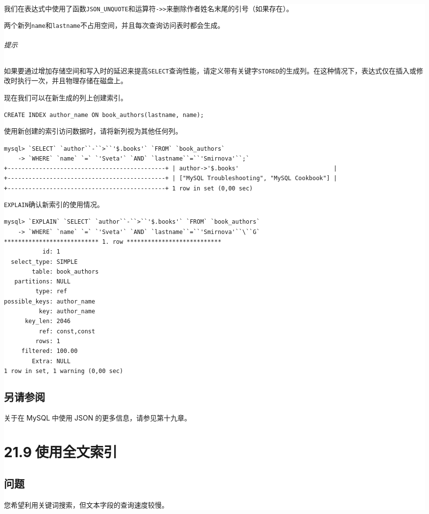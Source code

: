 我们在表达式中使用了函数`JSON_UNQUOTE`和运算符`->>`来删除作者姓名末尾的引号（如果存在）。

两个新列`name`和`lastname`不占用空间，并且每次查询访问表时都会生成。

###### 提示

如果要通过增加存储空间和写入时的延迟来提高`SELECT`查询性能，请定义带有关键字`STORED`的生成列。在这种情况下，表达式仅在插入或修改时执行一次，并且物理存储在磁盘上。

现在我们可以在新生成的列上创建索引。

```
CREATE INDEX author_name ON book_authors(lastname, name);
```

使用新创建的索引访问数据时，请将新列视为其他任何列。

```
mysql> `SELECT` `author``-``>``'$.books'` `FROM` `book_authors` 
    -> `WHERE` `name` `=` `'Sveta'` `AND` `lastname``=``'Smirnova'``;`
+---------------------------------------------+ | author->'$.books'                           |
+---------------------------------------------+ | ["MySQL Troubleshooting", "MySQL Cookbook"] |
+---------------------------------------------+ 1 row in set (0,00 sec)
```

`EXPLAIN`确认新索引的使用情况。

```
mysql> `EXPLAIN` `SELECT` `author``-``>``'$.books'` `FROM` `book_authors` 
    -> `WHERE` `name` `=` `'Sveta'` `AND` `lastname``=``'Smirnova'``\``G`
*************************** 1. row ***************************
           id: 1
  select_type: SIMPLE
        table: book_authors
   partitions: NULL
         type: ref
possible_keys: author_name
          key: author_name
      key_len: 2046
          ref: const,const
         rows: 1
     filtered: 100.00
        Extra: NULL
1 row in set, 1 warning (0,00 sec)
```

## 另请参阅

关于在 MySQL 中使用 JSON 的更多信息，请参见第十九章。

# 21.9 使用全文索引

## 问题

您希望利用关键词搜索，但文本字段的查询速度较慢。
